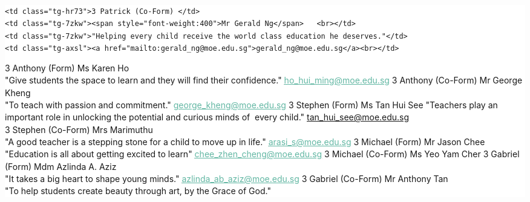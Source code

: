     <td class="tg-hr73">3 Patrick (Co-Form) </td>
    <td class="tg-7zkw"><span style="font-weight:400">Mr Gerald Ng</span>	<br></td>
    <td class="tg-7zkw">"Helping every child receive the world class education he deserves."</td>
    <td class="tg-axsl"><a href="mailto:gerald_ng@moe.edu.sg">gerald_ng@moe.edu.sg</a><br></td>
  </tr>
  <tr>
    <td class="tg-v5y8">3 Anthony (Form)</td>
    <td class="tg-p8fl"><span style="font-weight:normal">Ms Karen Ho</span><br></td>
    <td class="tg-p8fl"><span style="font-weight:400">"Give students the space to learn and they will find their confidence."</span></td>
    <td class="tg-psre"><a href="mailto:ho_hui_ming@moe.edu.sg"><span style="font-weight:400;text-decoration:underline;color:#62B7A3">ho_hui_ming@moe.edu.sg</span></a></td>
  </tr>
  <tr>
    <td class="tg-hr73">3 Anthony (Co-Form)</td>
    <td class="tg-7zkw"><span style="font-weight:normal">Mr George Kheng</span><br></td>
    <td class="tg-edua"><span style="font-weight:400">"To teach with passion and commitment."</span></td>
    <td class="tg-axsl"><a href="mailto:george_kheng@moe.edu.sg"><span style="font-weight:400;text-decoration:underline;color:#62B7A3">george_kheng@moe.edu.sg</span></a></td>
  </tr>
  <tr>
    <td class="tg-v5y8">3 Stephen (Form)</td>
    <td class="tg-p8fl">Ms Tan Hui See</td>
    <td class="tg-p8fl"><span style="font-weight:normal">"Teachers play an important role in unlocking the potential and curious minds of  every child."</span></td>
    <td class="tg-psre"><a href="mailto:tan_hui_see@moe.edu.sg">tan_hui_see@moe.edu.sg</a><br></td>
  </tr>
  <tr>
    <td class="tg-hr73">3 Stephen (Co-Form)</td>
    <td class="tg-7zkw"><span style="font-weight:normal">Mrs Marimuthu</span><br></td>
    <td class="tg-edua"><span style="font-weight:400">"A good teacher is a stepping stone for a child to move up in life."</span></td>
    <td class="tg-axsl"><a href="mailto:arasi_s@moe.edu.sg"><span style="font-weight:400;text-decoration:underline;color:#62B7A3">arasi_s@moe.edu.sg</span></a></td>
  </tr>
  <tr>
    <td class="tg-v5y8">3 Michael (Form)</td>
    <td class="tg-p8fl">Mr Jason Chee</td>
    <td class="tg-p8fl"><span style="font-weight:400">"Education is all about getting excited to learn"</span></td>
    <td class="tg-psre"><a href="mailto:chee_zhen_cheng@moe.edu.sg"><span style="font-weight:400;text-decoration:underline;color:#62B7A3">chee_zhen_cheng@moe.edu.sg</span></a></td>
  </tr>
  <tr>
    <td class="tg-hr73">3 Michael (Co-Form)</td>
    <td class="tg-7zkw"><span style="font-weight:400">Ms Yeo Yam Cher</span></td>
    <td class="tg-hr73"></td>
    <td class="tg-hr73"></td>
  </tr>
  <tr>
    <td class="tg-v5y8">3 Gabriel (Form)</td>
    <td class="tg-p8fl"><span style="font-weight:normal">Mdm Azlinda A. Aziz</span><br></td>
    <td class="tg-p8fl"><span style="font-weight:400">"It takes a big heart to shape young minds."</span></td>
    <td class="tg-psre"><a href="mailto:azlinda_ab_aziz@moe.edu.sg"><span style="font-weight:400;text-decoration:underline;color:#62B7A3">azlinda_ab_aziz@moe.edu.sg</span></a></td>
  </tr>
  <tr>
    <td class="tg-hr73">3 Gabriel (Co-Form)</td>
    <td class="tg-7zkw"><span style="font-weight:normal">Mr Anthony Tan</span><br></td>
    <td class="tg-7zkw"><span style="font-weight:400">"To help students create beauty through art, by the Grace of God."</span></td>